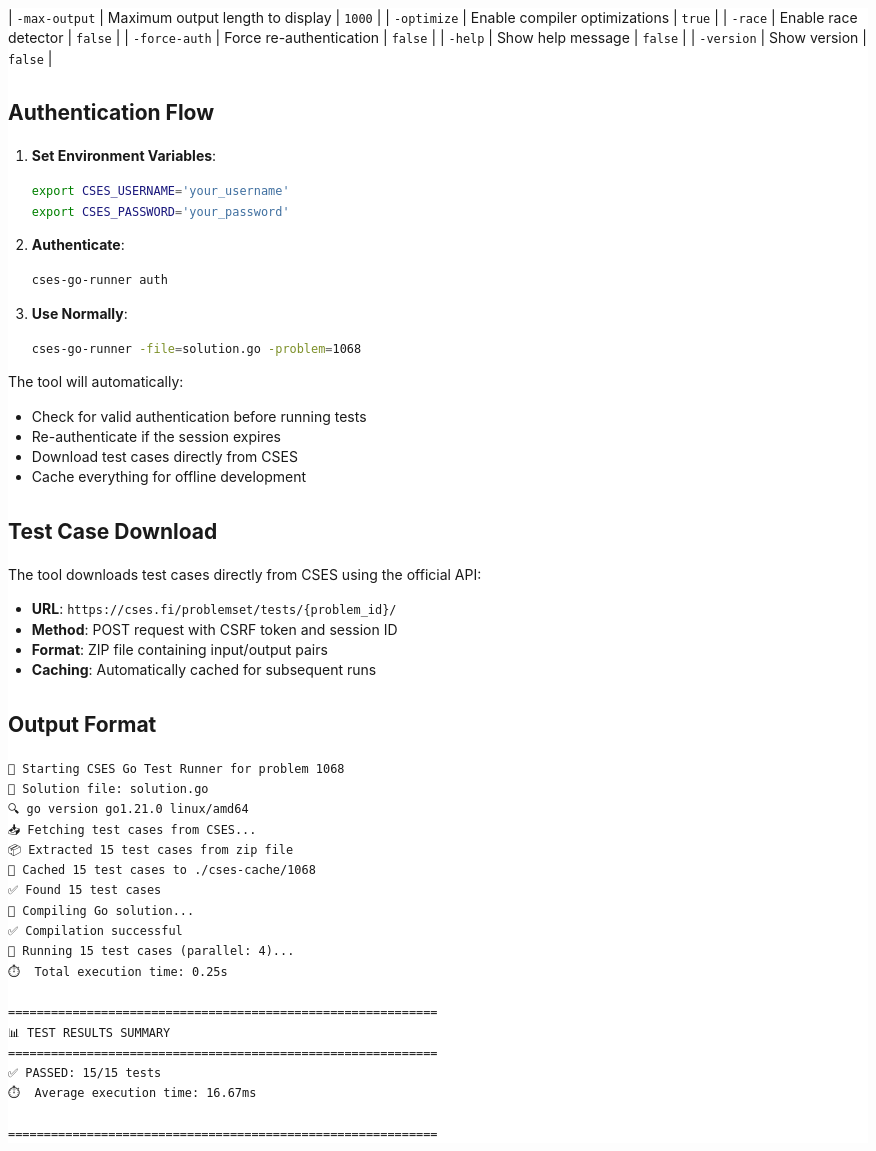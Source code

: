 | `-max-output` | Maximum output length to display | `1000` |
| `-optimize` | Enable compiler optimizations | `true` |
| `-race` | Enable race detector | `false` |
| `-force-auth` | Force re-authentication | `false` |
| `-help` | Show help message | `false` |
| `-version` | Show version | `false` |

## Authentication Flow

1. **Set Environment Variables**:
   ```bash
   export CSES_USERNAME='your_username'
   export CSES_PASSWORD='your_password'
   ```

2. **Authenticate**:
   ```bash
   cses-go-runner auth
   ```

3. **Use Normally**:
   ```bash
   cses-go-runner -file=solution.go -problem=1068
   ```

The tool will automatically:
- Check for valid authentication before running tests
- Re-authenticate if the session expires
- Download test cases directly from CSES
- Cache everything for offline development

## Test Case Download

The tool downloads test cases directly from CSES using the official API:
- **URL**: `https://cses.fi/problemset/tests/{problem_id}/`
- **Method**: POST request with CSRF token and session ID
- **Format**: ZIP file containing input/output pairs
- **Caching**: Automatically cached for subsequent runs

## Output Format

```
🚀 Starting CSES Go Test Runner for problem 1068
📁 Solution file: solution.go
🔍 go version go1.21.0 linux/amd64
📥 Fetching test cases from CSES...
📦 Extracted 15 test cases from zip file
💾 Cached 15 test cases to ./cses-cache/1068
✅ Found 15 test cases
🔨 Compiling Go solution...
✅ Compilation successful
🧪 Running 15 test cases (parallel: 4)...
⏱️  Total execution time: 0.25s

============================================================
📊 TEST RESULTS SUMMARY
============================================================
✅ PASSED: 15/15 tests
⏱️  Average execution time: 16.67ms

============================================================
```